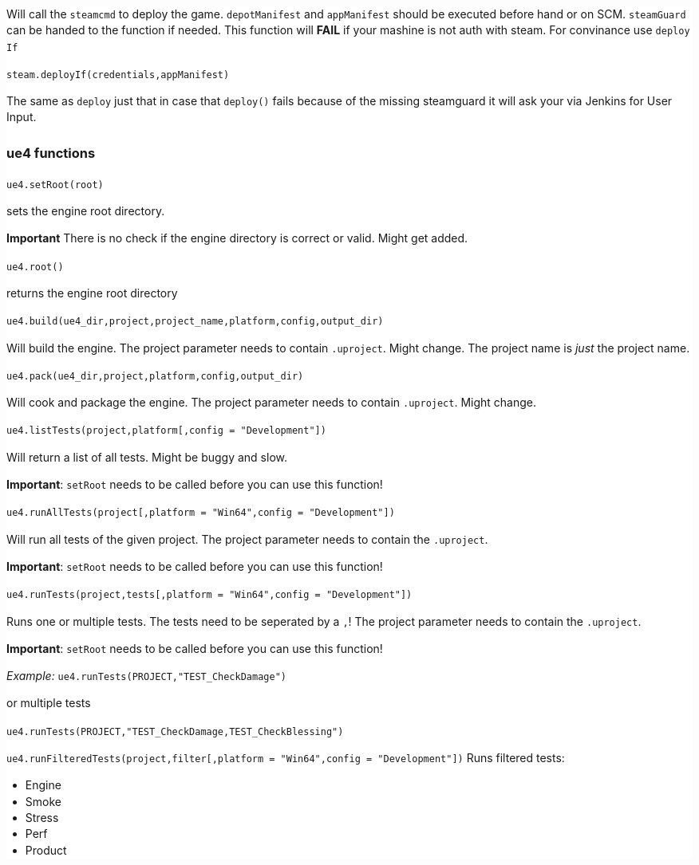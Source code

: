 Will call the `steamcmd` to deploy the game. `depotManifest` and `appManifest` should be executed before hand or on SCM. `steamGuard` can be handed to the function if needed. This function will **FAIL** if your mashine is not auth with steam. For convinance use `deployIf`

`steam.deployIf(credentials,appManifest)`

The same as `deploy` just that in case that `deploy()` fails because of the missing steamguard it will ask your via Jenkins for User Input.

### ue4 functions

`ue4.setRoot(root)`

sets the engine root directory. 

**Important** There is no check if the engine directory is correct or valid. Might get added.

`ue4.root()`

returns the engine root directory

`ue4.build(ue4_dir,project,project_name,platform,config,output_dir)`

Will build the engine. The project parameter needs to contain `.uproject`. Might change. The project name is *just* the project name.

`ue4.pack(ue4_dir,project,platform,config,output_dir)`

Will cook and package the engine. The project parameter needs to contain `.uproject`. Might change.


`ue4.listTests(project,platform[,config = "Development"])`

Will return a list of all tests. Might be buggy and slow.

**Important**: `setRoot` needs to be called before you can use this function!

`ue4.runAllTests(project[,platform = "Win64",config = "Development"])`

Will run all tests of the given project. The project parameter needs to contain the `.uproject`.

**Important**: `setRoot` needs to be called before you can use this function!

`ue4.runTests(project,tests[,platform = "Win64",config = "Development"])`

Runs one or multiple tests. The tests need to be seperated by a `,`! The project  parameter needs to contain the `.uproject`.

**Important**: `setRoot` needs to be called before you can use this function!

*Example:*
`ue4.runTests(PROJECT,"TEST_CheckDamage")`

or multiple tests

`ue4.runTests(PROJECT,"TEST_CheckDamage,TEST_CheckBlessing")`

`ue4.runFilteredTests(project,filter[,platform = "Win64",config = "Development"])`
Runs filtered tests: 
- Engine
- Smoke
- Stress
- Perf
- Product
